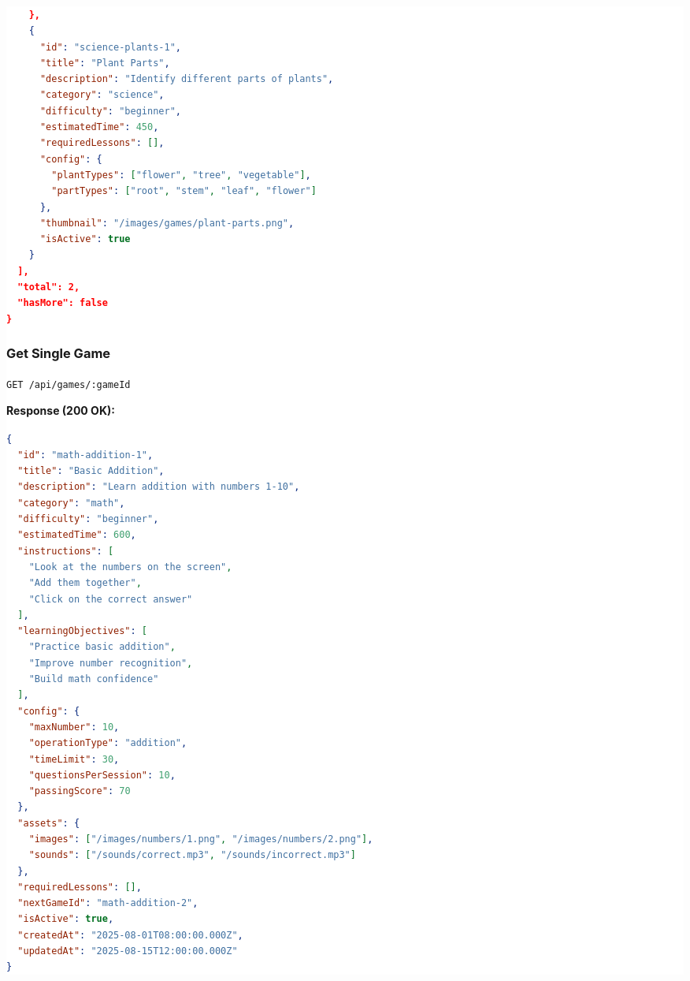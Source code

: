 ```json
    },
    {
      "id": "science-plants-1",
      "title": "Plant Parts",
      "description": "Identify different parts of plants",
      "category": "science",
      "difficulty": "beginner",
      "estimatedTime": 450,
      "requiredLessons": [],
      "config": {
        "plantTypes": ["flower", "tree", "vegetable"],
        "partTypes": ["root", "stem", "leaf", "flower"]
      },
      "thumbnail": "/images/games/plant-parts.png",
      "isActive": true
    }
  ],
  "total": 2,
  "hasMore": false
}
```

### Get Single Game

```http
GET /api/games/:gameId
```

**Response (200 OK):**

```json
{
  "id": "math-addition-1",
  "title": "Basic Addition",
  "description": "Learn addition with numbers 1-10",
  "category": "math",
  "difficulty": "beginner",
  "estimatedTime": 600,
  "instructions": [
    "Look at the numbers on the screen",
    "Add them together",
    "Click on the correct answer"
  ],
  "learningObjectives": [
    "Practice basic addition",
    "Improve number recognition",
    "Build math confidence"
  ],
  "config": {
    "maxNumber": 10,
    "operationType": "addition",
    "timeLimit": 30,
    "questionsPerSession": 10,
    "passingScore": 70
  },
  "assets": {
    "images": ["/images/numbers/1.png", "/images/numbers/2.png"],
    "sounds": ["/sounds/correct.mp3", "/sounds/incorrect.mp3"]
  },
  "requiredLessons": [],
  "nextGameId": "math-addition-2",
  "isActive": true,
  "createdAt": "2025-08-01T08:00:00.000Z",
  "updatedAt": "2025-08-15T12:00:00.000Z"
}
```